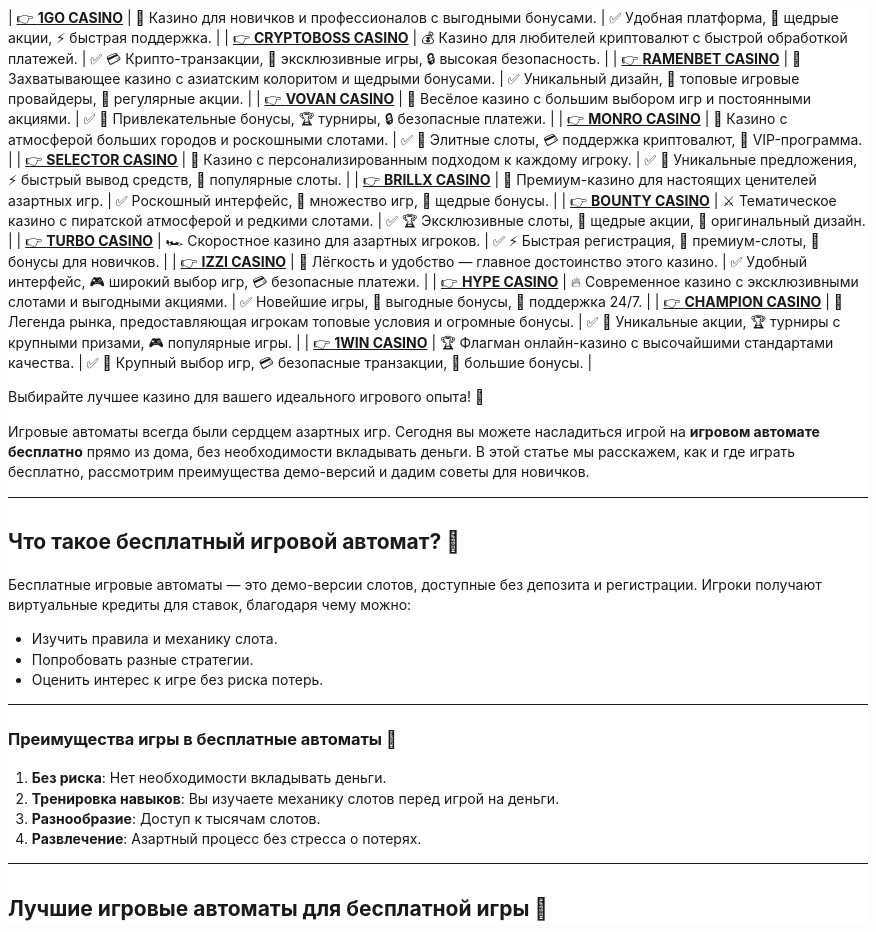 | [👉 **1GO CASINO**](https://1go-ircp01.com/ce015f410)     | 🌟 Казино для новичков и профессионалов с выгодными бонусами.                                   | ✅ Удобная платформа, 🎁 щедрые акции, ⚡ быстрая поддержка.                                |
| [👉 **CRYPTOBOSS CASINO**](https://cryptobossc.online/d847bcfa9) | 💰 Казино для любителей криптовалют с быстрой обработкой платежей.                              | ✅ 💳 Крипто-транзакции, 🎲 эксклюзивные игры, 🔒 высокая безопасность.                     |
| [👉 **RAMENBET CASINO**](https://get.saltyram.com/ru/registration?apkpop=0&partner=p24970p3296034p5526) | 🍜 Захватывающее казино с азиатским колоритом и щедрыми бонусами.                               | ✅ Уникальный дизайн, 🎰 топовые игровые провайдеры, 🌟 регулярные акции.                  |
| [👉 **VOVAN CASINO**](https://vovan.site/d098ab058)       | 🎉 Весёлое казино с большим выбором игр и постоянными акциями.                                  | ✅ 🎁 Привлекательные бонусы, 🏆 турниры, 🔒 безопасные платежи.                            |
| [👉 **MONRO CASINO**](https://mnr-ircp01.com/c3ce72a2c)   | 🌆 Казино с атмосферой больших городов и роскошными слотами.                                   | ✅ 🎰 Элитные слоты, 💳 поддержка криптовалют, 🌟 VIP-программа.                            |
| [👉 **SELECTOR CASINO**](https://gosel.fyi/SELVK)         | 🎨 Казино с персонализированным подходом к каждому игроку.                                     | ✅ 💎 Уникальные предложения, ⚡ быстрый вывод средств, 🎰 популярные слоты.                |
| [👉 **BRILLX CASINO**](https://brillx.uno/BRIVK)          | 💎 Премиум-казино для настоящих ценителей азартных игр.                                         | ✅ Роскошный интерфейс, 🎰 множество игр, 🏅 щедрые бонусы.                                |
| [👉 **BOUNTY CASINO**](https://bounty-casino.de/BOVK)     | ⚔️ Тематическое казино с пиратской атмосферой и редкими слотами.                               | ✅ 🏆 Эксклюзивные слоты, 🎁 щедрые акции, 🌟 оригинальный дизайн.                         |
| [👉 **TURBO CASINO**](https://turbo-casino.mx/TURVK)      | 🏎️ Скоростное казино для азартных игроков.                                                    | ✅ ⚡ Быстрая регистрация, 🎰 премиум-слоты, 🎁 бонусы для новичков.                        |
| [👉 **IZZI CASINO**](https://izzi-fr03.com/ca7c8a7b7)     | 🌈 Лёгкость и удобство — главное достоинство этого казино.                                     | ✅ Удобный интерфейс, 🎮 широкий выбор игр, 💳 безопасные платежи.                         |
| [👉 **HYPE CASINO**](https://hypekaz.com/dc2f44ad0)       | 🔥 Современное казино с эксклюзивными слотами и выгодными акциями.                             | ✅ Новейшие игры, 💸 выгодные бонусы, 🌟 поддержка 24/7.                                   |
| [👉 **CHAMPION CASINO**](https://champcasino.ink/pobeda/doa-hats?p80412p305331p112c) | 🏅 Легенда рынка, предоставляющая игрокам топовые условия и огромные бонусы.                    | ✅ 🎁 Уникальные акции, 🏆 турниры с крупными призами, 🎮 популярные игры.                 |
| [👉 **1WIN CASINO**](https://brandplay.link/6F5VqbyZ)     | 🏆 Флагман онлайн-казино с высочайшими стандартами качества.                                   | ✅ 🎰 Крупный выбор игр, 💳 безопасные транзакции, 🎁 большие бонусы.                      |

Выбирайте лучшее казино для вашего идеального игрового опыта! 🎉

Игровые автоматы всегда были сердцем азартных игр. Сегодня вы можете насладиться игрой на **игровом автомате бесплатно** прямо из дома, без необходимости вкладывать деньги. В этой статье мы расскажем, как и где играть бесплатно, рассмотрим преимущества демо-версий и дадим советы для новичков.

---

## Что такое бесплатный игровой автомат? 🎁

Бесплатные игровые автоматы — это демо-версии слотов, доступные без депозита и регистрации. Игроки получают виртуальные кредиты для ставок, благодаря чему можно:

- Изучить правила и механику слота.  
- Попробовать разные стратегии.  
- Оценить интерес к игре без риска потерь.

---

### Преимущества игры в бесплатные автоматы 🌟

1. **Без риска**: Нет необходимости вкладывать деньги.  
2. **Тренировка навыков**: Вы изучаете механику слотов перед игрой на деньги.  
3. **Разнообразие**: Доступ к тысячам слотов.  
4. **Развлечение**: Азартный процесс без стресса о потерях.

---

## Лучшие игровые автоматы для бесплатной игры 🎲
